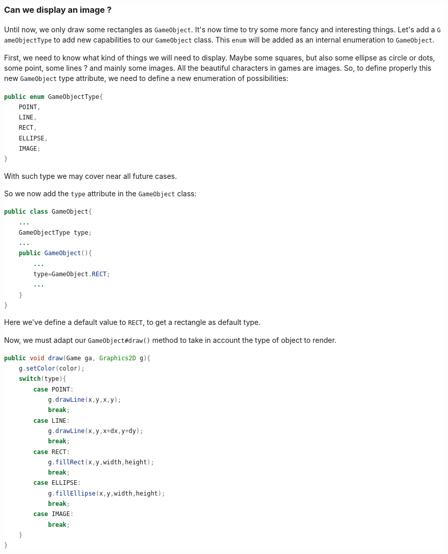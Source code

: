  ### Can we display an image ?

Until now, we only draw some rectangles as `GameObject`. It's now time to try some more fancy and interesting things. Let's add a `GameObjectType` to add new capabilities to our `GameObject` class. This `enum` will be added as an internal enumeration to `GameObject`.

First, we need to know what kind of things we will need to display. Maybe some squares, but also some ellipse as circle or dots, some point, some lines ?  and mainly some images. All the beautiful characters in games are images. So, to define properly this new `GameObject` type attribute, we need to define a new enumeration of possibilities:

```java
public enum GameObjectType{
    POINT,
    LINE,
    RECT,
    ELLIPSE,
    IMAGE;
}
```

With such type we may cover near all future cases.

So we now add the `type` attribute in the `GameObject` class:

```java
public class GameObject{
    ...
    GameObjectType type;
    ...
    public GameObject(){
        ...
        type=GameObject.RECT;
        ...
    }
}
```

Here we've define a default value to `RECT`, to get a rectangle as default type.

Now, we must adapt our `GameObject#draw()` method to take in account the type of object to render.

```java
public void draw(Game ga, Graphics2D g){
    g.setColor(color);
    switch(type){
        case POINT:
            g.drawLine(x,y,x,y);
            break;
        case LINE:
            g.drawLine(x,y,x+dx,y+dy);
            break;
        case RECT:
            g.fillRect(x,y,width,height);
            break;
        case ELLIPSE:
            g.fillEllipse(x,y,width,height);
            break;
        case IMAGE:
            break;            
    }
}
```
